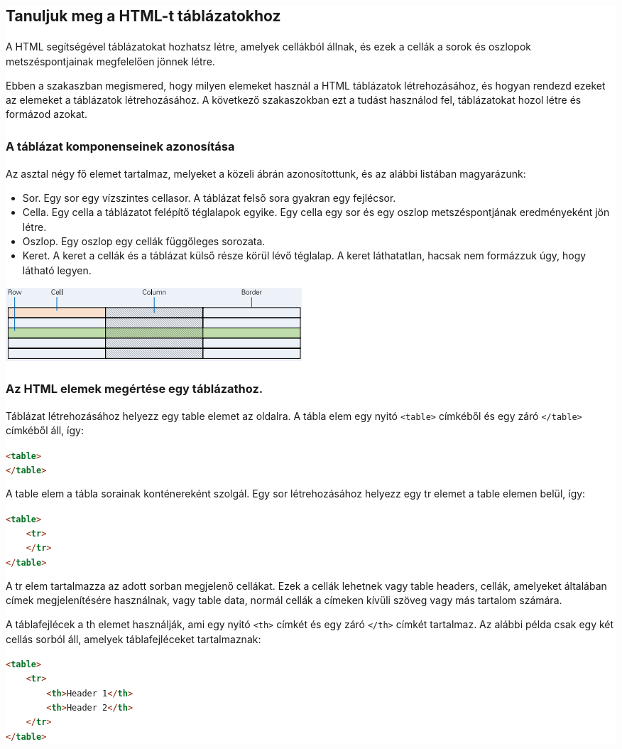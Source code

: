 ## Tanuljuk meg a HTML-t táblázatokhoz
A HTML segítségével táblázatokat hozhatsz létre, amelyek cellákból állnak, és ezek a cellák
a sorok és oszlopok metszéspontjainak megfelelően jönnek létre.

Ebben a szakaszban megismered, hogy milyen elemeket használ a HTML táblázatok
létrehozásához, és hogyan rendezd ezeket az elemeket a táblázatok létrehozásához. A
következő szakaszokban ezt a tudást használod fel, táblázatokat hozol létre és formázod
azokat.
### A táblázat komponenseinek azonosítása
Az asztal négy fő elemet tartalmaz, melyeket a közeli ábrán azonosítottunk, és az alábbi
listában magyarázunk:
- Sor. Egy sor egy vízszintes cellasor. A táblázat felső sora gyakran egy fejlécsor.
- Cella. Egy cella a táblázatot felépítő téglalapok egyike. Egy cella egy sor és egy oszlop metszéspontjának eredményeként jön létre.
- Oszlop. Egy oszlop egy cellák függőleges sorozata.
- Keret. A keret a cellák és a táblázat külső része körül lévő téglalap. A keret láthatatlan, hacsak nem formázzuk úgy, hogy látható legyen.

![](./images/6-fejezet/126.oldal.png)

### Az HTML elemek megértése egy táblázathoz.
Táblázat létrehozásához helyezz egy table elemet az oldalra. A tábla elem egy nyitó `<table>` címkéből és egy záró `</table>` címkéből áll, így:
```html
<table>
</table>
```
A table elem a tábla sorainak konténereként szolgál. Egy sor létrehozásához helyezz egy tr
elemet a table elemen belül, így:
```html
<table>
    <tr>
    </tr>
</table>
```
A tr elem tartalmazza az adott sorban megjelenő cellákat. Ezek a cellák lehetnek vagy table
headers, cellák, amelyeket általában címek megjelenítésére használnak, vagy table data,
normál cellák a címeken kívüli szöveg vagy más tartalom számára.

A táblafejlécek a th elemet használják, ami egy nyitó `<th>` címkét és egy záró `</th>` címkét
tartalmaz. Az alábbi példa csak egy két cellás sorból áll, amelyek táblafejléceket
tartalmaznak:
```html
<table>
    <tr>
        <th>Header 1</th>
        <th>Header 2</th>
    </tr>
</table>
```
